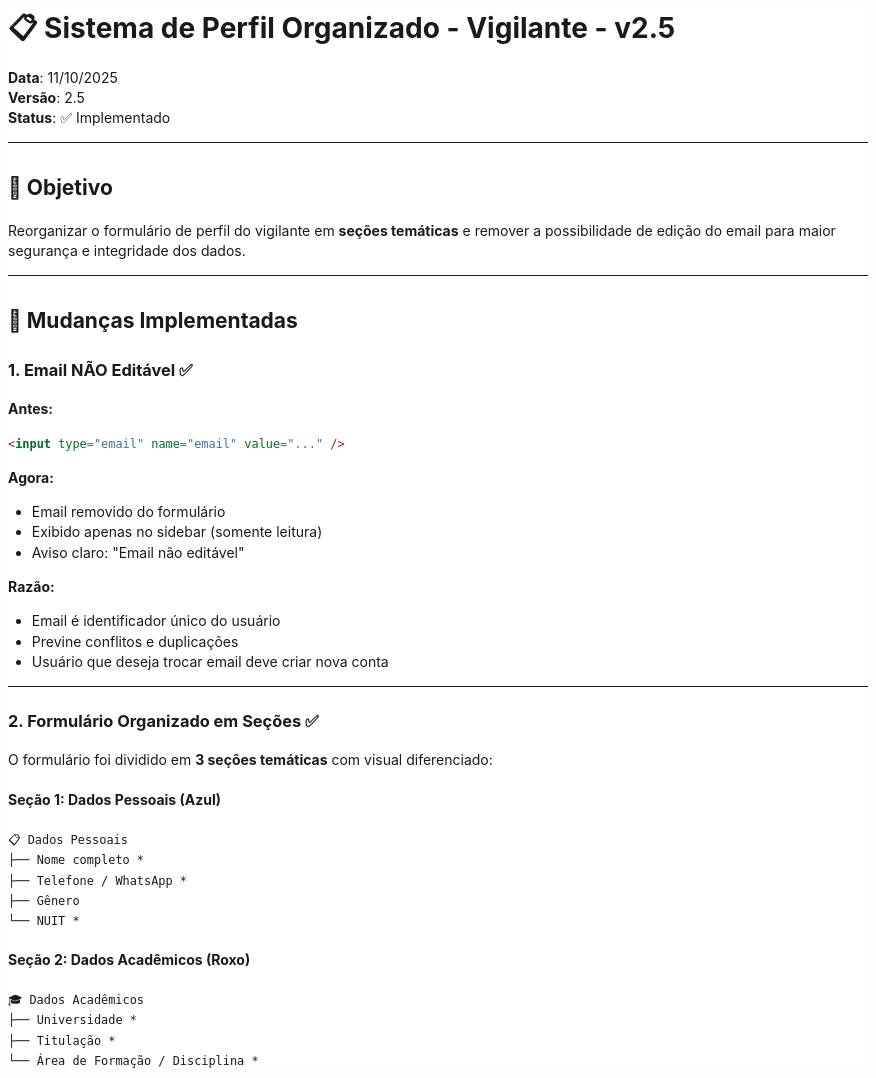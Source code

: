 # 📋 Sistema de Perfil Organizado - Vigilante - v2.5

**Data**: 11/10/2025  
**Versão**: 2.5  
**Status**: ✅ Implementado

---

## 🎯 Objetivo

Reorganizar o formulário de perfil do vigilante em **seções temáticas** e remover a possibilidade de edição do email para maior segurança e integridade dos dados.

---

## 🔄 Mudanças Implementadas

### **1. Email NÃO Editável** ✅

**Antes:**
```html
<input type="email" name="email" value="..." />
```

**Agora:**
- Email removido do formulário
- Exibido apenas no sidebar (somente leitura)
- Aviso claro: "Email não editável"

**Razão:**
- Email é identificador único do usuário
- Previne conflitos e duplicações
- Usuário que deseja trocar email deve criar nova conta

---

### **2. Formulário Organizado em Seções** ✅

O formulário foi dividido em **3 seções temáticas** com visual diferenciado:

#### **Seção 1: Dados Pessoais** (Azul)
```
📋 Dados Pessoais
├── Nome completo *
├── Telefone / WhatsApp *
├── Gênero
└── NUIT *
```

#### **Seção 2: Dados Acadêmicos** (Roxo)
```
🎓 Dados Acadêmicos
├── Universidade *
├── Titulação *
└── Área de Formação / Disciplina *
```
